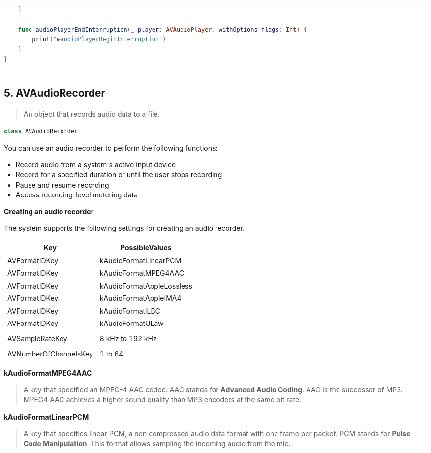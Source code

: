 ```swift
    }
    
    func audioPlayerEndInterruption(_ player: AVAudioPlayer, withOptions flags: Int) {
        print("▶️audioPlayerBeginInterruption")
    }
}
```
- - -
## 5. AVAudioRecorder

> An object that records audio data to a file.

```swift
class AVAudioRecorder
```

You can use an audio recorder to perform the following functions:

* Record audio from a system's active input device
* Record for a specified duration or until the user stops recording
* Pause and resume recording
* Access recording-level metering data

**Creating an audio recorder**

The system supports the following settings for creating an audio recorder.

| Key                   | PossibleValues            |
|-----------------------|---------------------------|
| AVFormatIDKey         | kAudioFormatLinearPCM     |
| AVFormatIDKey         | kAudioFormatMPEG4AAC      |
| AVFormatIDKey         | kAudioFormatAppleLossless |
| AVFormatIDKey         | kAudioFormatAppleIMA4     |
| AVFormatIDKey         | kAudioFormatiLBC          |
| AVFormatIDKey         | kAudioFormatULaw          |
| | |
| AVSampleRateKey       | 8 kHz to 192 kHz          |
| | |
| AVNumberOfChannelsKey | 1 to 64                   |


**kAudioFormatMPEG4AAC**
> A key that specified an MPEG-4 AAC codec. AAC stands for **Advanced Audio Coding**. AAC is the successor of MP3. MPEG4 AAC achieves a higher sound quality than MP3 encoders at the same bit rate.

**kAudioFormatLinearPCM**
> A key that specifies linear PCM, a non compressed audio data format with one frame per packet. PCM stands for **Pulse Code Manipulation**. This format allows sampling the incoming audio from the mic.
